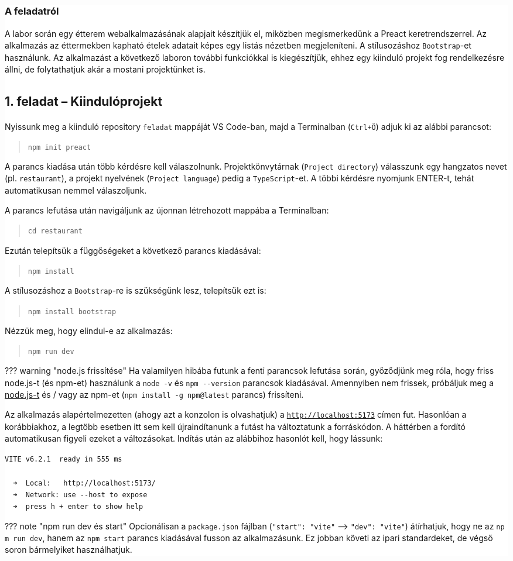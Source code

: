 ### A feladatról

A labor során egy étterem webalkalmazásának alapjait készítjük el, miközben megismerkedünk a Preact keretrendszerrel. Az alkalmazás az éttermekben kapható ételek adatait képes egy listás nézetben megjeleníteni. A stílusozáshoz `Bootstrap`-et használunk. Az alkalmazást a következő laboron további funkciókkal is kiegészítjük, ehhez egy kiinduló projekt fog rendelkezésre állni, de folytathatjuk akár a mostani projektünket is.

## 1. feladat – Kiindulóprojekt

Nyissunk meg a kiinduló repository `feladat` mappáját VS Code-ban, majd a Terminalban (`Ctrl+Ö`) adjuk ki az alábbi parancsot:

> `npm init preact`

A parancs kiadása után több kérdésre kell válaszolnunk. Projektkönvytárnak (`Project directory`) válasszunk egy hangzatos nevet (pl. `restaurant`), a projekt nyelvének (`Project language`) pedig a `TypeScript`-et. A többi kérdésre nyomjunk ENTER-t, tehát automatikusan nemmel válaszoljunk.

A parancs lefutása után navigáljunk az újonnan létrehozott mappába a Terminalban:

> `cd restaurant`

Ezután telepítsük a függőségeket a következő parancs kiadásával:

> `npm install`

A stílusozáshoz a `Bootstrap`-re is szükségünk lesz, telepítsük ezt is:

> `npm install bootstrap`

Nézzük meg, hogy elindul-e az alkalmazás:

> `npm run dev`

??? warning "node.js frissítése"
    Ha valamilyen hibába futunk a fenti parancsok lefutása során, győződjünk meg róla, hogy friss node.js-t (és npm-et) használunk a `node -v` és `npm --version` parancsok kiadásával. Amennyiben nem frissek, próbáljuk meg a [node.js-t](https://nodejs.org/en) és / vagy az npm-et (`npm install -g npm@latest` parancs) frissíteni.

Az alkalmazás alapértelmezetten (ahogy azt a konzolon is olvashatjuk) a <a href="http://localhost:5173" target="_blank">`http://localhost:5173`</a> címen fut. Hasonlóan a korábbiakhoz, a legtöbb esetben itt sem kell újraindítanunk a futást ha változtatunk a forráskódon. A háttérben a fordító automatikusan figyeli ezeket a változásokat. Indítás után az alábbihoz hasonlót kell, hogy lássunk:

```
VITE v6.2.1  ready in 555 ms

  ➜  Local:   http://localhost:5173/
  ➜  Network: use --host to expose
  ➜  press h + enter to show help
```

??? note "npm run dev és start"
    Opcionálisan a `package.json` fájlban (`"start": "vite"` --> `"dev": "vite"`) átírhatjuk, hogy ne az `npm run dev`, hanem az `npm start` parancs kiadásával fusson az alkalmazásunk. Ez jobban követi az ipari standardeket, de végső soron bármelyiket használhatjuk.
